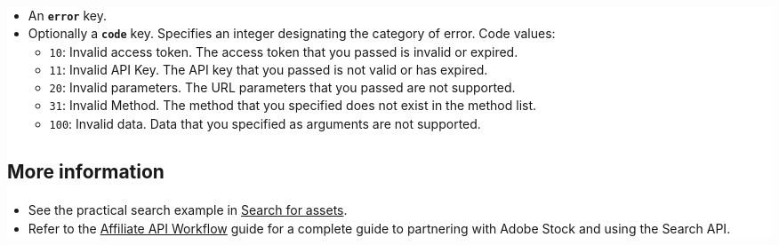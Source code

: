 
*   An **`error`** key.  
*   Optionally a **`code`** key. Specifies an integer designating the category of error. Code values:  
    *   `10`: Invalid access token. The access token that you passed is invalid or expired.
    *   `11`: Invalid API Key. The API key that you passed is not valid or has expired.
    *   `20`: Invalid parameters. The URL parameters that you passed are not supported.
    *   `31`: Invalid Method. The method that you specified does not exist in the method list.
    *   `100`: Invalid data. Data that you specified as arguments are not supported.


<a id="more-information"></a>
## More information 

* See the practical search example in [Search for assets](../getting-started/apps/05-search-for-assets.md).
* Refer to the [Affiliate API Workflow](../getting-started/07-workflow-guides.md) guide for a complete guide to partnering with Adobe Stock and using the Search API.
